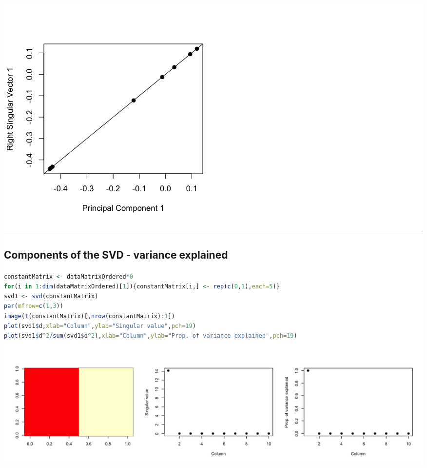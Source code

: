 <div class="rimage center"><img src="fig/unnamed-chunk-6.png" title="plot of chunk unnamed-chunk-6" alt="plot of chunk unnamed-chunk-6" class="plot" /></div>


---

## Components of the SVD - variance explained


```r
constantMatrix <- dataMatrixOrdered*0
for(i in 1:dim(dataMatrixOrdered)[1]){constantMatrix[i,] <- rep(c(0,1),each=5)}
svd1 <- svd(constantMatrix)
par(mfrow=c(1,3))
image(t(constantMatrix)[,nrow(constantMatrix):1])
plot(svd1$d,xlab="Column",ylab="Singular value",pch=19)
plot(svd1$d^2/sum(svd1$d^2),xlab="Column",ylab="Prop. of variance explained",pch=19)
```

<div class="rimage center"><img src="fig/unnamed-chunk-7.png" title="plot of chunk unnamed-chunk-7" alt="plot of chunk unnamed-chunk-7" class="plot" /></div>
